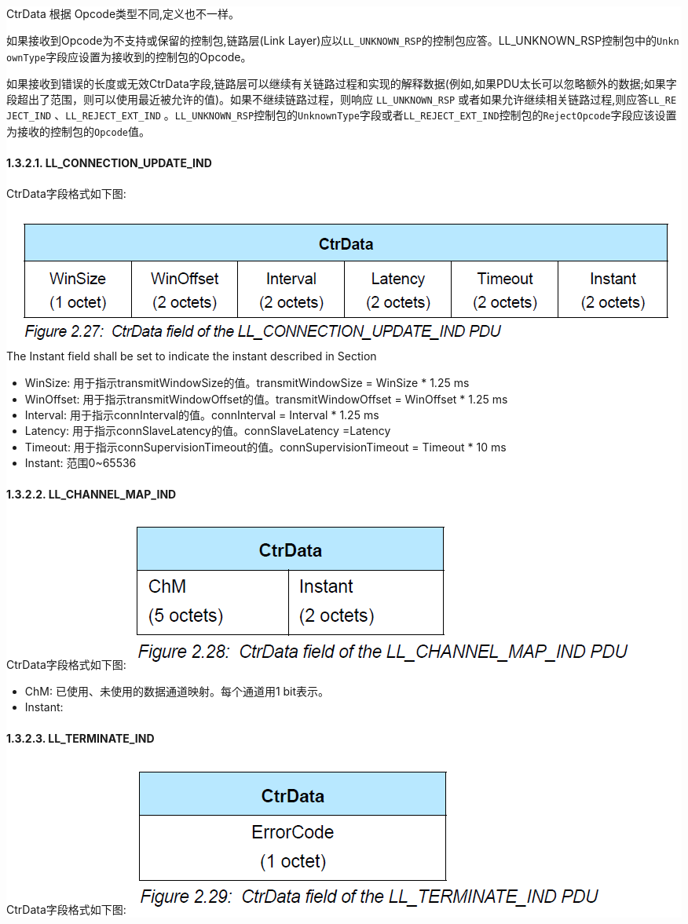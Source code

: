 CtrData 根据 Opcode类型不同,定义也不一样。 

如果接收到Opcode为不支持或保留的控制包,链路层(Link Layer)应以`LL_UNKNOWN_RSP`的控制包应答。LL_UNKNOWN_RSP控制包中的`UnknownType`字段应设置为接收到的控制包的Opcode。

如果接收到错误的长度或无效CtrData字段,链路层可以继续有关链路过程和实现的解释数据(例如,如果PDU太长可以忽略额外的数据;如果字段超出了范围，则可以使用最近被允许的值)。如果不继续链路过程，则响应
`LL_UNKNOWN_RSP` 或者如果允许继续相关链路过程,则应答`LL_REJECT_IND` 、`LL_REJECT_EXT_IND` 。`LL_UNKNOWN_RSP`控制包的`UnknownType`字段或者`LL_REJECT_EXT_IND`控制包的`RejectOpcode`字段应该设置为接收的控制包的`Opcode`值。

#### 1.3.2.1. LL_CONNECTION_UPDATE_IND

CtrData字段格式如下图:

![](/img/in-post/post-ble/84ebc26aae41b11fdd17b7cb85a1d5cc8fa38a67566e208c5b1030856acd460b.png)  
The Instant field shall be set to indicate the instant described in Section

- WinSize: 用于指示transmitWindowSize的值。transmitWindowSize = WinSize * 1.25 ms
- WinOffset: 用于指示transmitWindowOffset的值。transmitWindowOffset = WinOffset * 1.25 ms
- Interval: 用于指示connInterval的值。connInterval = Interval * 1.25 ms
- Latency: 用于指示connSlaveLatency的值。connSlaveLatency =Latency
- Timeout: 用于指示connSupervisionTimeout的值。connSupervisionTimeout = Timeout * 10 ms
- Instant: 范围0~65536
  
#### 1.3.2.2. LL_CHANNEL_MAP_IND

CtrData字段格式如下图:
![](/img/in-post/post-ble/c54abebf2f473f114f31951a3606dc6334277af9e97c06763d010d2686d8d4b9.png)  

- ChM: 已使用、未使用的数据通道映射。每个通道用1 bit表示。
- Instant: 
  
#### 1.3.2.3. LL_TERMINATE_IND

CtrData字段格式如下图:
![](/img/in-post/post-ble/541430a7326ebe47984d6fd6f1176120a93e19b0a7659d948a751d10312c782b.png) 
